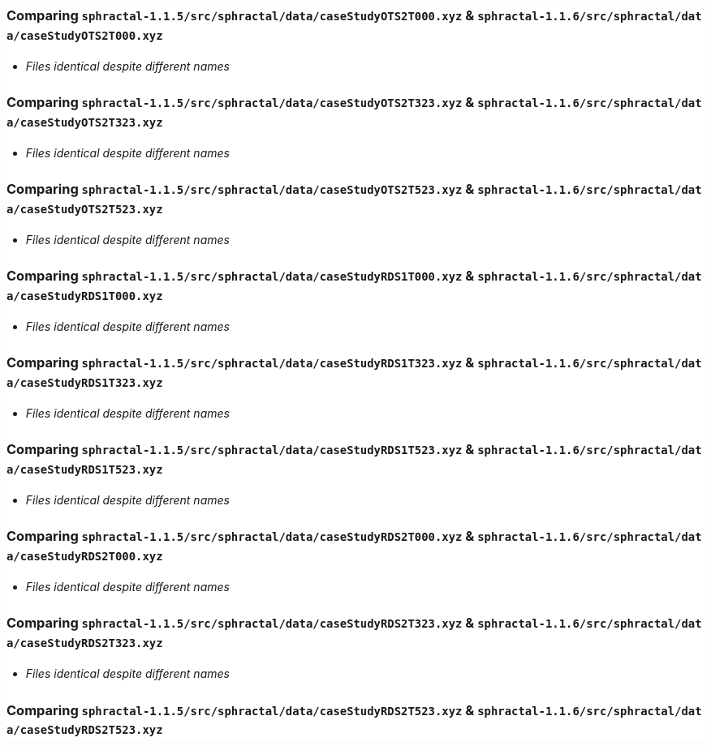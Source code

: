 ### Comparing `sphractal-1.1.5/src/sphractal/data/caseStudyOTS2T000.xyz` & `sphractal-1.1.6/src/sphractal/data/caseStudyOTS2T000.xyz`

 * *Files identical despite different names*

### Comparing `sphractal-1.1.5/src/sphractal/data/caseStudyOTS2T323.xyz` & `sphractal-1.1.6/src/sphractal/data/caseStudyOTS2T323.xyz`

 * *Files identical despite different names*

### Comparing `sphractal-1.1.5/src/sphractal/data/caseStudyOTS2T523.xyz` & `sphractal-1.1.6/src/sphractal/data/caseStudyOTS2T523.xyz`

 * *Files identical despite different names*

### Comparing `sphractal-1.1.5/src/sphractal/data/caseStudyRDS1T000.xyz` & `sphractal-1.1.6/src/sphractal/data/caseStudyRDS1T000.xyz`

 * *Files identical despite different names*

### Comparing `sphractal-1.1.5/src/sphractal/data/caseStudyRDS1T323.xyz` & `sphractal-1.1.6/src/sphractal/data/caseStudyRDS1T323.xyz`

 * *Files identical despite different names*

### Comparing `sphractal-1.1.5/src/sphractal/data/caseStudyRDS1T523.xyz` & `sphractal-1.1.6/src/sphractal/data/caseStudyRDS1T523.xyz`

 * *Files identical despite different names*

### Comparing `sphractal-1.1.5/src/sphractal/data/caseStudyRDS2T000.xyz` & `sphractal-1.1.6/src/sphractal/data/caseStudyRDS2T000.xyz`

 * *Files identical despite different names*

### Comparing `sphractal-1.1.5/src/sphractal/data/caseStudyRDS2T323.xyz` & `sphractal-1.1.6/src/sphractal/data/caseStudyRDS2T323.xyz`

 * *Files identical despite different names*

### Comparing `sphractal-1.1.5/src/sphractal/data/caseStudyRDS2T523.xyz` & `sphractal-1.1.6/src/sphractal/data/caseStudyRDS2T523.xyz`
